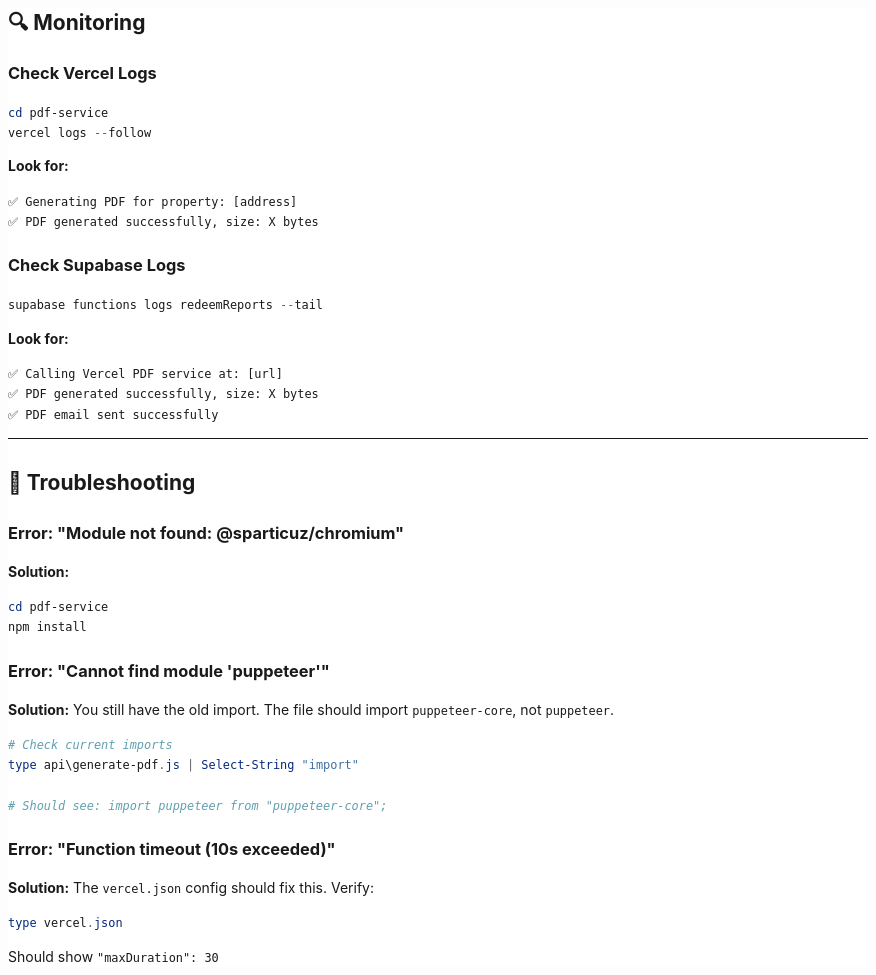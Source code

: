 
## 🔍 Monitoring

### Check Vercel Logs
```powershell
cd pdf-service
vercel logs --follow
```

**Look for:**
```
✅ Generating PDF for property: [address]
✅ PDF generated successfully, size: X bytes
```

### Check Supabase Logs
```powershell
supabase functions logs redeemReports --tail
```

**Look for:**
```
✅ Calling Vercel PDF service at: [url]
✅ PDF generated successfully, size: X bytes
✅ PDF email sent successfully
```

---

## 🚨 Troubleshooting

### Error: "Module not found: @sparticuz/chromium"
**Solution:**
```powershell
cd pdf-service
npm install
```

### Error: "Cannot find module 'puppeteer'"
**Solution:** You still have the old import. The file should import `puppeteer-core`, not `puppeteer`.
```powershell
# Check current imports
type api\generate-pdf.js | Select-String "import"

# Should see: import puppeteer from "puppeteer-core";
```

### Error: "Function timeout (10s exceeded)"
**Solution:** The `vercel.json` config should fix this. Verify:
```powershell
type vercel.json
```
Should show `"maxDuration": 30`
